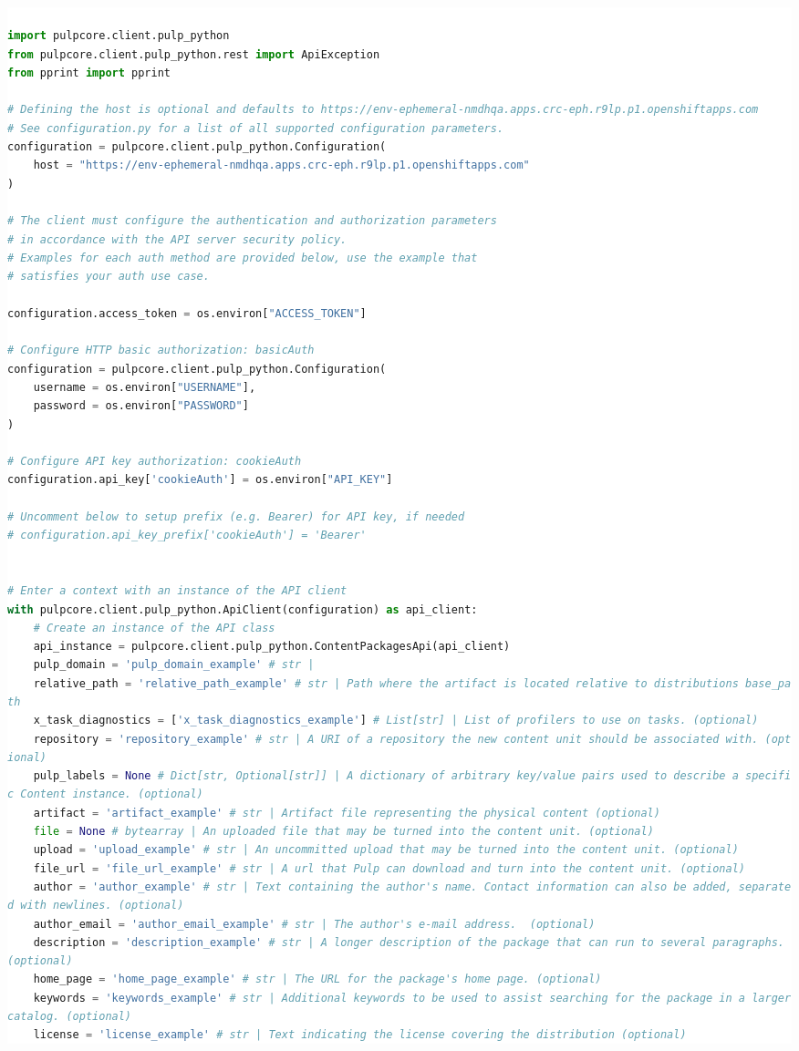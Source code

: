 ```python

import pulpcore.client.pulp_python
from pulpcore.client.pulp_python.rest import ApiException
from pprint import pprint

# Defining the host is optional and defaults to https://env-ephemeral-nmdhqa.apps.crc-eph.r9lp.p1.openshiftapps.com
# See configuration.py for a list of all supported configuration parameters.
configuration = pulpcore.client.pulp_python.Configuration(
    host = "https://env-ephemeral-nmdhqa.apps.crc-eph.r9lp.p1.openshiftapps.com"
)

# The client must configure the authentication and authorization parameters
# in accordance with the API server security policy.
# Examples for each auth method are provided below, use the example that
# satisfies your auth use case.

configuration.access_token = os.environ["ACCESS_TOKEN"]

# Configure HTTP basic authorization: basicAuth
configuration = pulpcore.client.pulp_python.Configuration(
    username = os.environ["USERNAME"],
    password = os.environ["PASSWORD"]
)

# Configure API key authorization: cookieAuth
configuration.api_key['cookieAuth'] = os.environ["API_KEY"]

# Uncomment below to setup prefix (e.g. Bearer) for API key, if needed
# configuration.api_key_prefix['cookieAuth'] = 'Bearer'


# Enter a context with an instance of the API client
with pulpcore.client.pulp_python.ApiClient(configuration) as api_client:
    # Create an instance of the API class
    api_instance = pulpcore.client.pulp_python.ContentPackagesApi(api_client)
    pulp_domain = 'pulp_domain_example' # str | 
    relative_path = 'relative_path_example' # str | Path where the artifact is located relative to distributions base_path
    x_task_diagnostics = ['x_task_diagnostics_example'] # List[str] | List of profilers to use on tasks. (optional)
    repository = 'repository_example' # str | A URI of a repository the new content unit should be associated with. (optional)
    pulp_labels = None # Dict[str, Optional[str]] | A dictionary of arbitrary key/value pairs used to describe a specific Content instance. (optional)
    artifact = 'artifact_example' # str | Artifact file representing the physical content (optional)
    file = None # bytearray | An uploaded file that may be turned into the content unit. (optional)
    upload = 'upload_example' # str | An uncommitted upload that may be turned into the content unit. (optional)
    file_url = 'file_url_example' # str | A url that Pulp can download and turn into the content unit. (optional)
    author = 'author_example' # str | Text containing the author's name. Contact information can also be added, separated with newlines. (optional)
    author_email = 'author_email_example' # str | The author's e-mail address.  (optional)
    description = 'description_example' # str | A longer description of the package that can run to several paragraphs. (optional)
    home_page = 'home_page_example' # str | The URL for the package's home page. (optional)
    keywords = 'keywords_example' # str | Additional keywords to be used to assist searching for the package in a larger catalog. (optional)
    license = 'license_example' # str | Text indicating the license covering the distribution (optional)
```